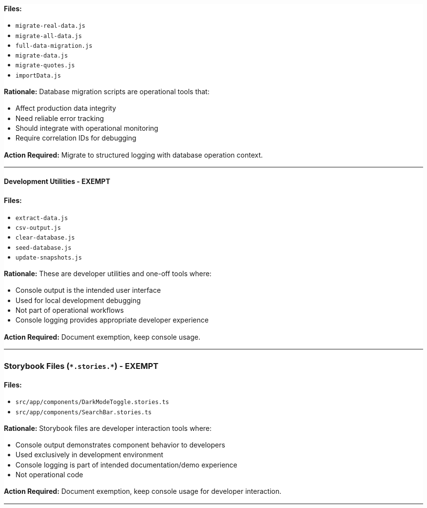**Files:**

- `migrate-real-data.js`
- `migrate-all-data.js`
- `full-data-migration.js`
- `migrate-data.js`
- `migrate-quotes.js`
- `importData.js`

**Rationale:** Database migration scripts are operational tools that:

- Affect production data integrity
- Need reliable error tracking
- Should integrate with operational monitoring
- Require correlation IDs for debugging

**Action Required:** Migrate to structured logging with database operation context.

---

#### Development Utilities - **EXEMPT**

**Files:**

- `extract-data.js`
- `csv-output.js`
- `clear-database.js`
- `seed-database.js`
- `update-snapshots.js`

**Rationale:** These are developer utilities and one-off tools where:

- Console output is the intended user interface
- Used for local development debugging
- Not part of operational workflows
- Console logging provides appropriate developer experience

**Action Required:** Document exemption, keep console usage.

---

### Storybook Files (`*.stories.*`) - **EXEMPT**

**Files:**

- `src/app/components/DarkModeToggle.stories.ts`
- `src/app/components/SearchBar.stories.ts`

**Rationale:** Storybook files are developer interaction tools where:

- Console output demonstrates component behavior to developers
- Used exclusively in development environment
- Console logging is part of intended documentation/demo experience
- Not operational code

**Action Required:** Document exemption, keep console usage for developer interaction.

---
